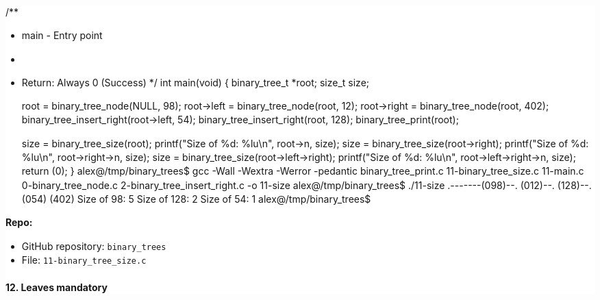 /**
 * main - Entry point
 *
 * Return: Always 0 (Success)
 */
int main(void)
{
    binary_tree_t *root;
    size_t size;

    root = binary_tree_node(NULL, 98);
    root-&gt;left = binary_tree_node(root, 12);
    root-&gt;right = binary_tree_node(root, 402);
    binary_tree_insert_right(root-&gt;left, 54);
    binary_tree_insert_right(root, 128);
    binary_tree_print(root);

    size = binary_tree_size(root);
    printf("Size of %d: %lu\n", root-&gt;n, size);
    size = binary_tree_size(root-&gt;right);
    printf("Size of %d: %lu\n", root-&gt;right-&gt;n, size);
    size = binary_tree_size(root-&gt;left-&gt;right);
    printf("Size of %d: %lu\n", root-&gt;left-&gt;right-&gt;n, size);
    return (0);
}
alex@/tmp/binary_trees$ gcc -Wall -Wextra -Werror -pedantic binary_tree_print.c 11-binary_tree_size.c 11-main.c 0-binary_tree_node.c 2-binary_tree_insert_right.c -o 11-size
alex@/tmp/binary_trees$ ./11-size 
  .-------(098)--.
(012)--.       (128)--.
     (054)          (402)
Size of 98: 5
Size of 128: 2
Size of 54: 1
alex@/tmp/binary_trees$
</code></pre>




<p class="sm-gap"><strong>Repo:</strong></p>
<ul>
  <li>GitHub repository: <code>binary_trees</code></li>
	<li>File: <code>11-binary_tree_size.c</code></li>
</ul>

</div>

</div>

<div data-role="task1479" data-position="13">
              <div class=" clearfix gap" id="task-1479">
<span id="user_id" data-id="1283"></span>

<h4 class="task">
12. Leaves
  <span class="alert alert-warning mandatory-optional">
	mandatory
  </span>
</h4>
